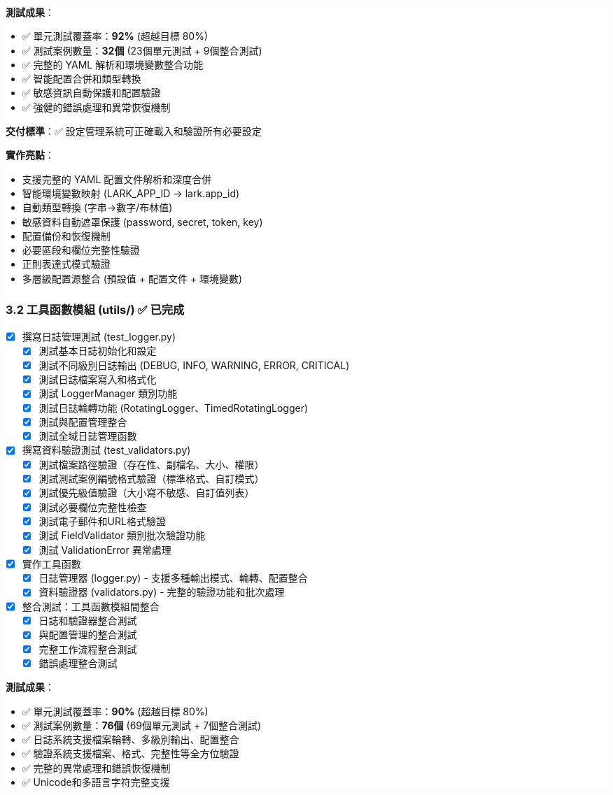 **測試成果**：
- ✅ 單元測試覆蓋率：**92%** (超越目標 80%)
- ✅ 測試案例數量：**32個** (23個單元測試 + 9個整合測試)
- ✅ 完整的 YAML 解析和環境變數整合功能
- ✅ 智能配置合併和類型轉換
- ✅ 敏感資訊自動保護和配置驗證
- ✅ 強健的錯誤處理和異常恢復機制

**交付標準**：✅ 設定管理系統可正確載入和驗證所有必要設定

**實作亮點**：
- 支援完整的 YAML 配置文件解析和深度合併
- 智能環境變數映射 (LARK_APP_ID → lark.app_id)
- 自動類型轉換 (字串→數字/布林值)
- 敏感資料自動遮罩保護 (password, secret, token, key)
- 配置備份和恢復機制
- 必要區段和欄位完整性驗證
- 正則表達式模式驗證
- 多層級配置源整合 (預設值 + 配置文件 + 環境變數)

### 3.2 工具函數模組 (utils/) ✅ **已完成**
- [x] 撰寫日誌管理測試 (test_logger.py)
  - [x] 測試基本日誌初始化和設定
  - [x] 測試不同級別日誌輸出 (DEBUG, INFO, WARNING, ERROR, CRITICAL)
  - [x] 測試日誌檔案寫入和格式化
  - [x] 測試 LoggerManager 類別功能
  - [x] 測試日誌輪轉功能 (RotatingLogger、TimedRotatingLogger)
  - [x] 測試與配置管理整合
  - [x] 測試全域日誌管理函數
- [x] 撰寫資料驗證測試 (test_validators.py)
  - [x] 測試檔案路徑驗證（存在性、副檔名、大小、權限）
  - [x] 測試測試案例編號格式驗證（標準格式、自訂模式）
  - [x] 測試優先級值驗證（大小寫不敏感、自訂值列表）
  - [x] 測試必要欄位完整性檢查
  - [x] 測試電子郵件和URL格式驗證
  - [x] 測試 FieldValidator 類別批次驗證功能
  - [x] 測試 ValidationError 異常處理
- [x] 實作工具函數
  - [x] 日誌管理器 (logger.py) - 支援多種輸出模式、輪轉、配置整合
  - [x] 資料驗證器 (validators.py) - 完整的驗證功能和批次處理
- [x] 整合測試：工具函數模組間整合
  - [x] 日誌和驗證器整合測試
  - [x] 與配置管理的整合測試
  - [x] 完整工作流程整合測試
  - [x] 錯誤處理整合測試

**測試成果**：
- ✅ 單元測試覆蓋率：**90%** (超越目標 80%)
- ✅ 測試案例數量：**76個** (69個單元測試 + 7個整合測試)
- ✅ 日誌系統支援檔案輪轉、多級別輸出、配置整合
- ✅ 驗證系統支援檔案、格式、完整性等全方位驗證
- ✅ 完整的異常處理和錯誤恢復機制
- ✅ Unicode和多語言字符完整支援
